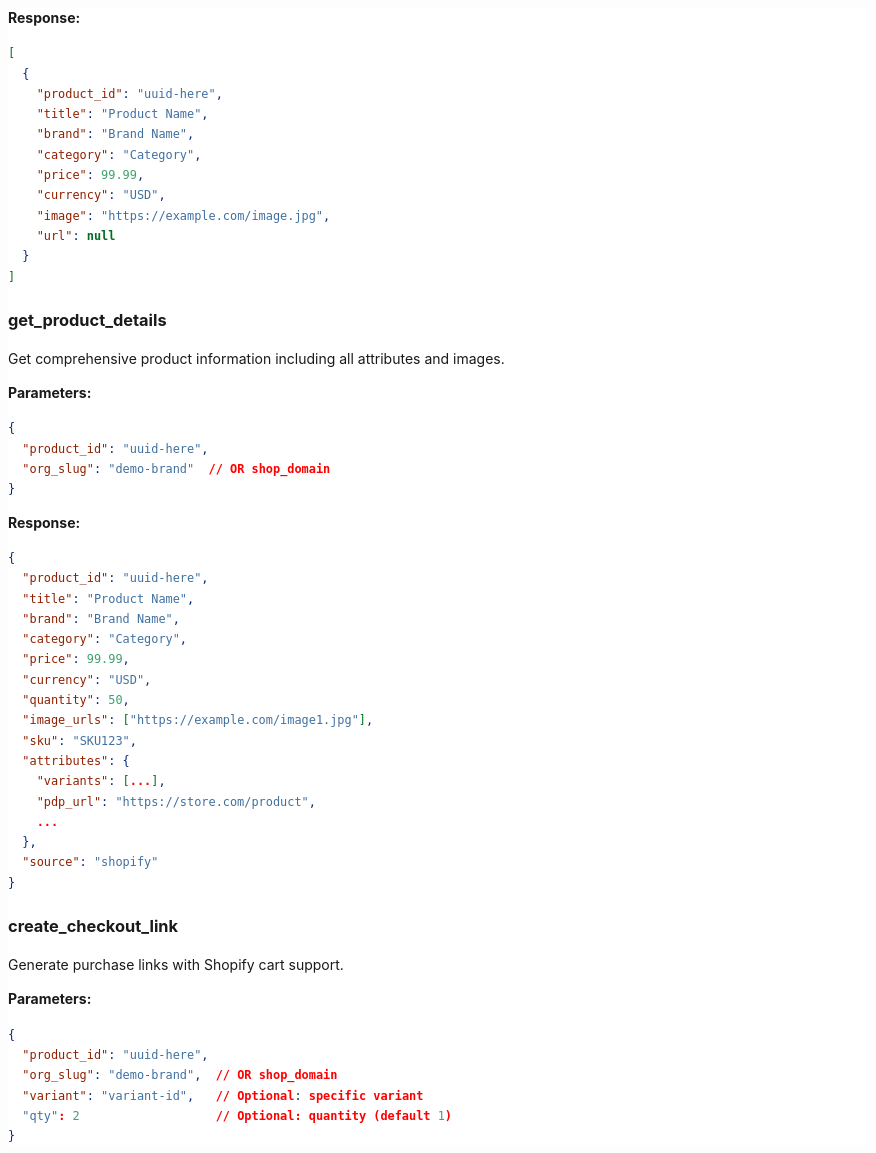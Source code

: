 **Response:**
```json
[
  {
    "product_id": "uuid-here",
    "title": "Product Name",
    "brand": "Brand Name",
    "category": "Category",
    "price": 99.99,
    "currency": "USD",
    "image": "https://example.com/image.jpg",
    "url": null
  }
]
```

### get_product_details

Get comprehensive product information including all attributes and images.

**Parameters:**
```json
{
  "product_id": "uuid-here",
  "org_slug": "demo-brand"  // OR shop_domain
}
```

**Response:**
```json
{
  "product_id": "uuid-here",
  "title": "Product Name",
  "brand": "Brand Name", 
  "category": "Category",
  "price": 99.99,
  "currency": "USD",
  "quantity": 50,
  "image_urls": ["https://example.com/image1.jpg"],
  "sku": "SKU123",
  "attributes": {
    "variants": [...],
    "pdp_url": "https://store.com/product",
    ...
  },
  "source": "shopify"
}
```

### create_checkout_link

Generate purchase links with Shopify cart support.

**Parameters:**
```json
{
  "product_id": "uuid-here",
  "org_slug": "demo-brand",  // OR shop_domain
  "variant": "variant-id",   // Optional: specific variant
  "qty": 2                   // Optional: quantity (default 1)
}
```
